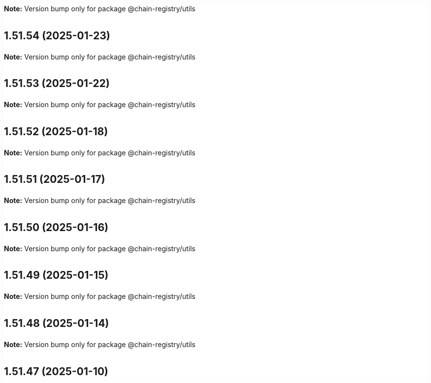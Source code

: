**Note:** Version bump only for package @chain-registry/utils





## 1.51.54 (2025-01-23)

**Note:** Version bump only for package @chain-registry/utils





## 1.51.53 (2025-01-22)

**Note:** Version bump only for package @chain-registry/utils





## 1.51.52 (2025-01-18)

**Note:** Version bump only for package @chain-registry/utils





## 1.51.51 (2025-01-17)

**Note:** Version bump only for package @chain-registry/utils





## 1.51.50 (2025-01-16)

**Note:** Version bump only for package @chain-registry/utils





## 1.51.49 (2025-01-15)

**Note:** Version bump only for package @chain-registry/utils





## 1.51.48 (2025-01-14)

**Note:** Version bump only for package @chain-registry/utils





## 1.51.47 (2025-01-10)
